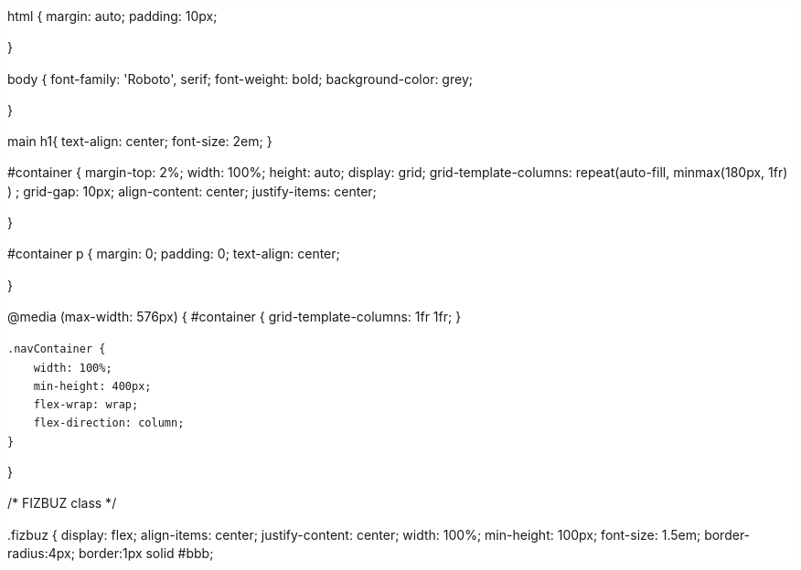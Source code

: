 html {
    margin: auto;
    padding: 10px;
    
}

body {
    font-family: 'Roboto', serif;
    font-weight: bold;
    background-color: grey;
 
}

main h1{
    text-align: center;
    font-size: 2em;
}

#container {
    margin-top: 2%;
    width: 100%;
    height: auto;
    display: grid;
    grid-template-columns: repeat(auto-fill, minmax(180px, 1fr) ) ;
    grid-gap: 10px;
    align-content: center;
    justify-items: center;
    
}

#container p {
    margin: 0;
    padding: 0;
    text-align: center;
  
}

@media (max-width: 576px) {
    #container {
        grid-template-columns: 1fr 1fr;
    }

    .navContainer {
        width: 100%;
        min-height: 400px;
        flex-wrap: wrap;
        flex-direction: column;
    }
}    

/* FIZBUZ class */

.fizbuz {
    display: flex;
    align-items: center;
    justify-content: center;
    width: 100%;
    min-height: 100px;
    font-size: 1.5em;
    border-radius:4px;
    border:1px solid #bbb;
